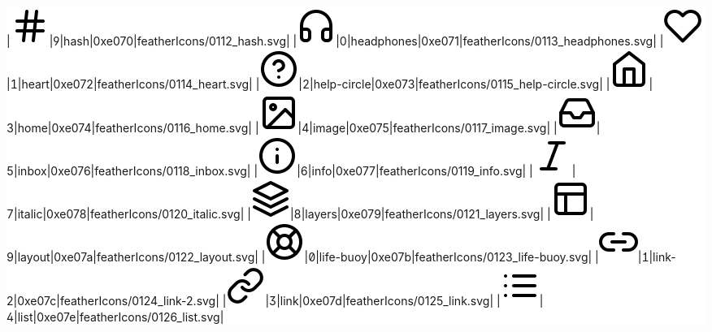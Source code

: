 |![](featherIcons/0112_hash.svg)||hash|0xe070|featherIcons/0112_hash.svg|
|![](featherIcons/0113_headphones.svg)||headphones|0xe071|featherIcons/0113_headphones.svg|
|![](featherIcons/0114_heart.svg)||heart|0xe072|featherIcons/0114_heart.svg|
|![](featherIcons/0115_help-circle.svg)||help-circle|0xe073|featherIcons/0115_help-circle.svg|
|![](featherIcons/0116_home.svg)||home|0xe074|featherIcons/0116_home.svg|
|![](featherIcons/0117_image.svg)||image|0xe075|featherIcons/0117_image.svg|
|![](featherIcons/0118_inbox.svg)||inbox|0xe076|featherIcons/0118_inbox.svg|
|![](featherIcons/0119_info.svg)||info|0xe077|featherIcons/0119_info.svg|
|![](featherIcons/0120_italic.svg)||italic|0xe078|featherIcons/0120_italic.svg|
|![](featherIcons/0121_layers.svg)||layers|0xe079|featherIcons/0121_layers.svg|
|![](featherIcons/0122_layout.svg)||layout|0xe07a|featherIcons/0122_layout.svg|
|![](featherIcons/0123_life-buoy.svg)||life-buoy|0xe07b|featherIcons/0123_life-buoy.svg|
|![](featherIcons/0124_link-2.svg)||link-2|0xe07c|featherIcons/0124_link-2.svg|
|![](featherIcons/0125_link.svg)||link|0xe07d|featherIcons/0125_link.svg|
|![](featherIcons/0126_list.svg)||list|0xe07e|featherIcons/0126_list.svg|